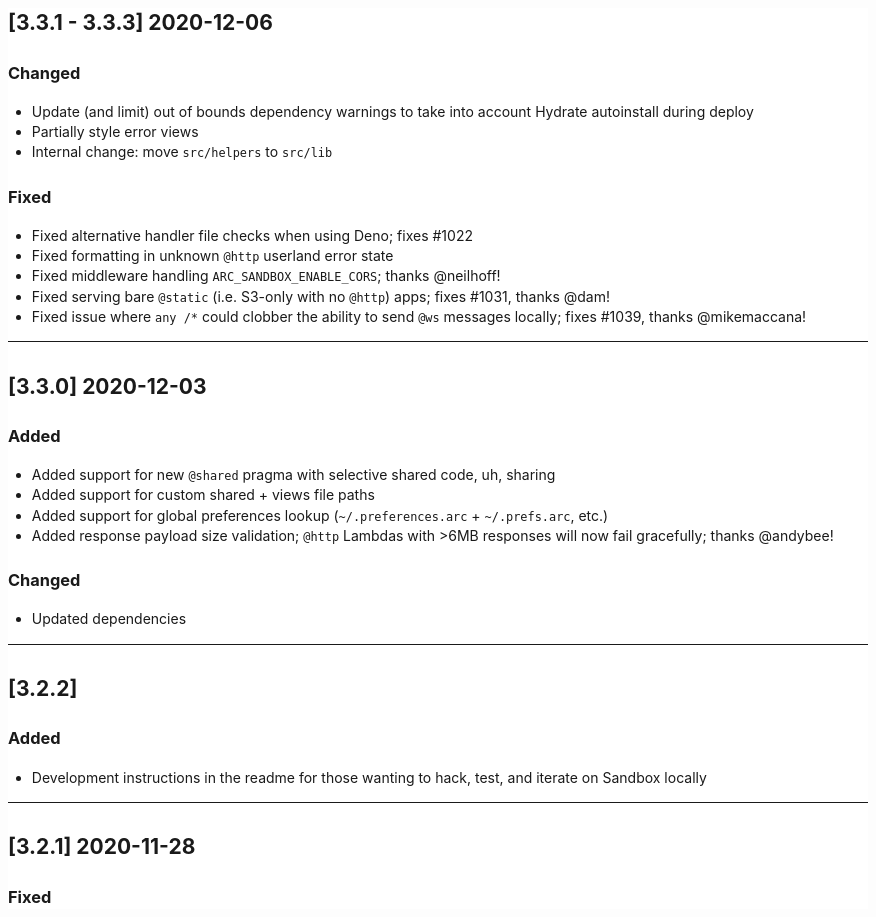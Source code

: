 
## [3.3.1 - 3.3.3] 2020-12-06

### Changed

- Update (and limit) out of bounds dependency warnings to take into account Hydrate autoinstall during deploy
- Partially style error views
- Internal change: move `src/helpers` to `src/lib`


### Fixed

- Fixed alternative handler file checks when using Deno; fixes #1022
- Fixed formatting in unknown `@http` userland error state
- Fixed middleware handling `ARC_SANDBOX_ENABLE_CORS`; thanks @neilhoff!
- Fixed serving bare `@static` (i.e. S3-only with no `@http`) apps; fixes #1031, thanks @dam!
- Fixed issue where `any /*` could clobber the ability to send `@ws` messages locally; fixes #1039, thanks @mikemaccana!

---

## [3.3.0] 2020-12-03

### Added

- Added support for new `@shared` pragma with selective shared code, uh, sharing
- Added support for custom shared + views file paths
- Added support for global preferences lookup (`~/.preferences.arc` + `~/.prefs.arc`, etc.)
- Added response payload size validation; `@http` Lambdas with >6MB responses will now fail gracefully; thanks @andybee!


### Changed

- Updated dependencies

---

## [3.2.2]

### Added

- Development instructions in the readme for those wanting to hack, test, and iterate on Sandbox locally

---

## [3.2.1] 2020-11-28

### Fixed

